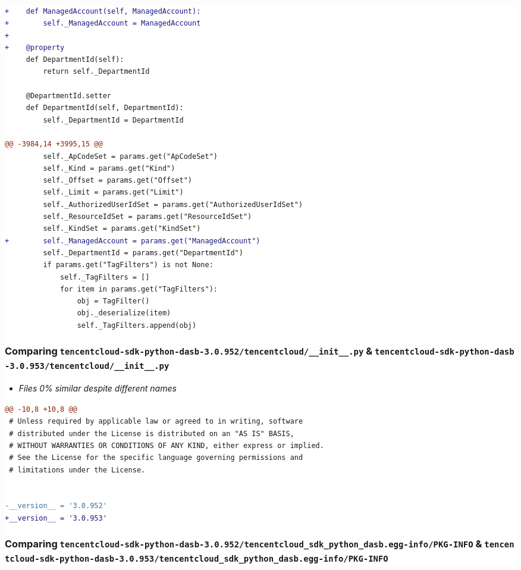 ```diff
+    def ManagedAccount(self, ManagedAccount):
+        self._ManagedAccount = ManagedAccount
+
+    @property
     def DepartmentId(self):
         return self._DepartmentId
 
     @DepartmentId.setter
     def DepartmentId(self, DepartmentId):
         self._DepartmentId = DepartmentId
 
@@ -3984,14 +3995,15 @@
         self._ApCodeSet = params.get("ApCodeSet")
         self._Kind = params.get("Kind")
         self._Offset = params.get("Offset")
         self._Limit = params.get("Limit")
         self._AuthorizedUserIdSet = params.get("AuthorizedUserIdSet")
         self._ResourceIdSet = params.get("ResourceIdSet")
         self._KindSet = params.get("KindSet")
+        self._ManagedAccount = params.get("ManagedAccount")
         self._DepartmentId = params.get("DepartmentId")
         if params.get("TagFilters") is not None:
             self._TagFilters = []
             for item in params.get("TagFilters"):
                 obj = TagFilter()
                 obj._deserialize(item)
                 self._TagFilters.append(obj)
```

### Comparing `tencentcloud-sdk-python-dasb-3.0.952/tencentcloud/__init__.py` & `tencentcloud-sdk-python-dasb-3.0.953/tencentcloud/__init__.py`

 * *Files 0% similar despite different names*

```diff
@@ -10,8 +10,8 @@
 # Unless required by applicable law or agreed to in writing, software
 # distributed under the License is distributed on an "AS IS" BASIS,
 # WITHOUT WARRANTIES OR CONDITIONS OF ANY KIND, either express or implied.
 # See the License for the specific language governing permissions and
 # limitations under the License.
 
 
-__version__ = '3.0.952'
+__version__ = '3.0.953'
```

### Comparing `tencentcloud-sdk-python-dasb-3.0.952/tencentcloud_sdk_python_dasb.egg-info/PKG-INFO` & `tencentcloud-sdk-python-dasb-3.0.953/tencentcloud_sdk_python_dasb.egg-info/PKG-INFO`
